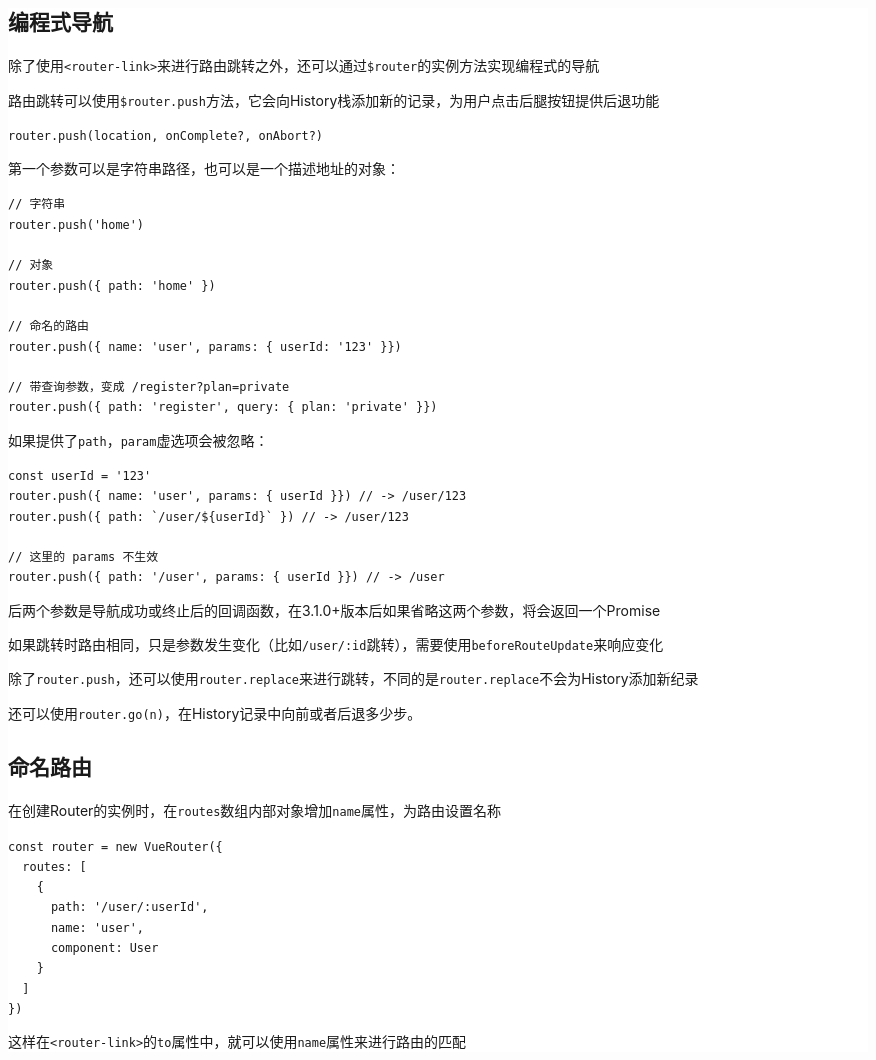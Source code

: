 ## 编程式导航

除了使用`<router-link>`来进行路由跳转之外，还可以通过`$router`的实例方法实现编程式的导航

路由跳转可以使用`$router.push`方法，它会向History栈添加新的记录，为用户点击后腿按钮提供后退功能

```JS
router.push(location, onComplete?, onAbort?)
```

第一个参数可以是字符串路径，也可以是一个描述地址的对象：

```JS
// 字符串
router.push('home')

// 对象
router.push({ path: 'home' })

// 命名的路由
router.push({ name: 'user', params: { userId: '123' }})

// 带查询参数，变成 /register?plan=private
router.push({ path: 'register', query: { plan: 'private' }})
```

如果提供了`path`，`param`虚选项会被忽略：

```JS
const userId = '123'
router.push({ name: 'user', params: { userId }}) // -> /user/123
router.push({ path: `/user/${userId}` }) // -> /user/123

// 这里的 params 不生效
router.push({ path: '/user', params: { userId }}) // -> /user
```

后两个参数是导航成功或终止后的回调函数，在3.1.0+版本后如果省略这两个参数，将会返回一个Promise

如果跳转时路由相同，只是参数发生变化（比如`/user/:id`跳转），需要使用`beforeRouteUpdate`来响应变化

除了`router.push`，还可以使用`router.replace`来进行跳转，不同的是`router.replace`不会为History添加新纪录

还可以使用`router.go(n)`，在History记录中向前或者后退多少步。

## 命名路由

在创建Router的实例时，在`routes`数组内部对象增加`name`属性，为路由设置名称

```JS
const router = new VueRouter({
  routes: [
    {
      path: '/user/:userId',
      name: 'user',
      component: User
    }
  ]
})
```
这样在`<router-link>`的`to`属性中，就可以使用`name`属性来进行路由的匹配
